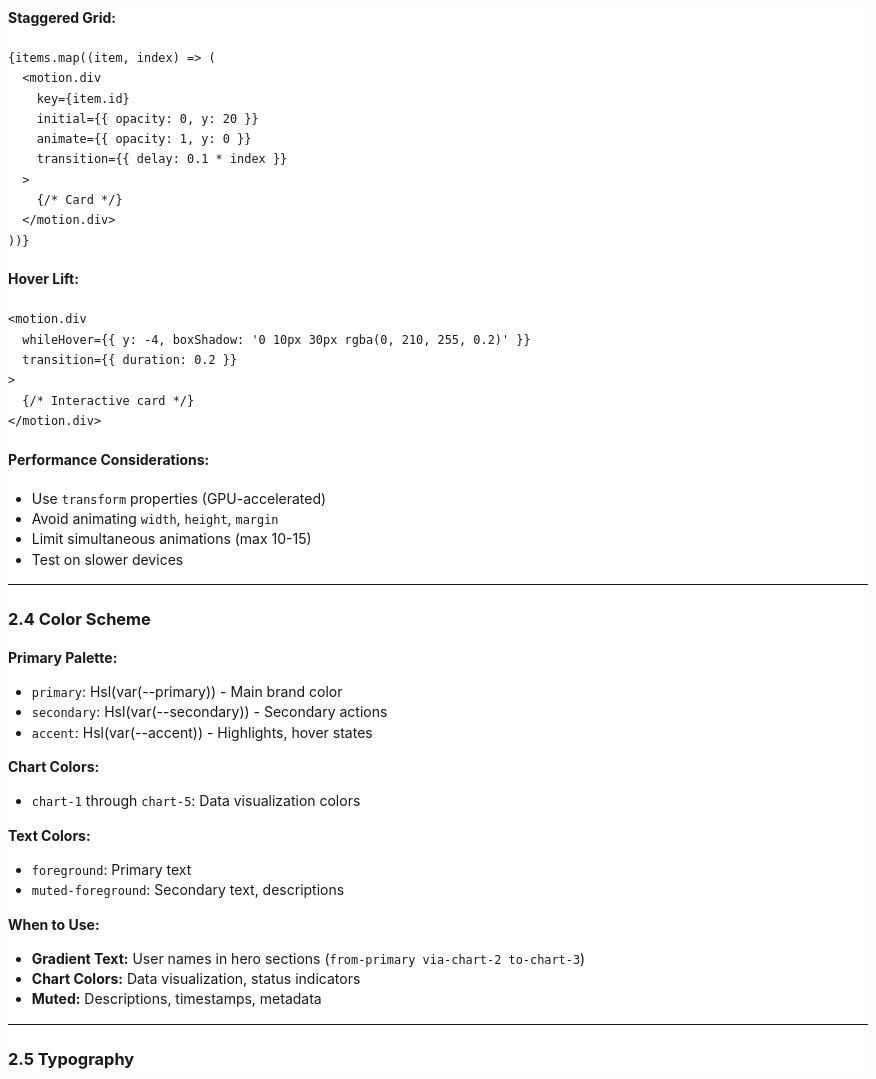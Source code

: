 #### Staggered Grid:
```tsx
{items.map((item, index) => (
  <motion.div
    key={item.id}
    initial={{ opacity: 0, y: 20 }}
    animate={{ opacity: 1, y: 0 }}
    transition={{ delay: 0.1 * index }}
  >
    {/* Card */}
  </motion.div>
))}
```

#### Hover Lift:
```tsx
<motion.div
  whileHover={{ y: -4, boxShadow: '0 10px 30px rgba(0, 210, 255, 0.2)' }}
  transition={{ duration: 0.2 }}
>
  {/* Interactive card */}
</motion.div>
```

#### Performance Considerations:
- Use `transform` properties (GPU-accelerated)
- Avoid animating `width`, `height`, `margin`
- Limit simultaneous animations (max 10-15)
- Test on slower devices

---

### 2.4 Color Scheme

**Primary Palette:**
- `primary`: Hsl(var(--primary)) - Main brand color
- `secondary`: Hsl(var(--secondary)) - Secondary actions
- `accent`: Hsl(var(--accent)) - Highlights, hover states

**Chart Colors:**
- `chart-1` through `chart-5`: Data visualization colors

**Text Colors:**
- `foreground`: Primary text
- `muted-foreground`: Secondary text, descriptions

**When to Use:**
- **Gradient Text:** User names in hero sections (`from-primary via-chart-2 to-chart-3`)
- **Chart Colors:** Data visualization, status indicators
- **Muted:** Descriptions, timestamps, metadata

---

### 2.5 Typography

